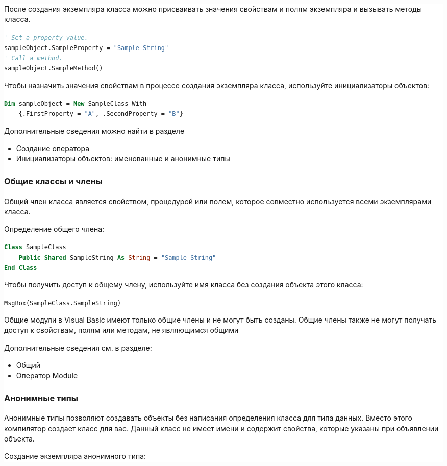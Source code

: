 После создания экземпляра класса можно присваивать значения свойствам и полям экземпляра и вызывать методы класса.

```vb
' Set a property value.
sampleObject.SampleProperty = "Sample String"
' Call a method.
sampleObject.SampleMethod()
```

Чтобы назначить значения свойствам в процессе создания экземпляра класса, используйте инициализаторы объектов:

```vb
Dim sampleObject = New SampleClass With
    {.FirstProperty = "A", .SecondProperty = "B"}
```

Дополнительные сведения можно найти в разделе

- [Создание оператора](../../language-reference/operators/new-operator.md)
- [Инициализаторы объектов: именованные и анонимные типы](../language-features/objects-and-classes/object-initializers-named-and-anonymous-types.md)

### <a name="shared-classes-and-members"></a>Общие классы и члены

 Общий член класса является свойством, процедурой или полем, которое совместно используется всеми экземплярами класса.

 Определение общего члена:

```vb
Class SampleClass
    Public Shared SampleString As String = "Sample String"
End Class
```

 Чтобы получить доступ к общему члену, используйте имя класса без создания объекта этого класса:

```vb
MsgBox(SampleClass.SampleString)
```

 Общие модули в Visual Basic имеют только общие члены и не могут быть созданы. Общие члены также не могут получать доступ к свойствам, полям или методам, не являющимся общими

 Дополнительные сведения см. в разделе:

- [Общий](../../language-reference/modifiers/shared.md)
- [Оператор Module](../../language-reference/statements/module-statement.md)

### <a name="anonymous-types"></a>Анонимные типы

Анонимные типы позволяют создавать объекты без написания определения класса для типа данных. Вместо этого компилятор создает класс для вас. Данный класс не имеет имени и содержит свойства, которые указаны при объявлении объекта.

Создание экземпляра анонимного типа:
